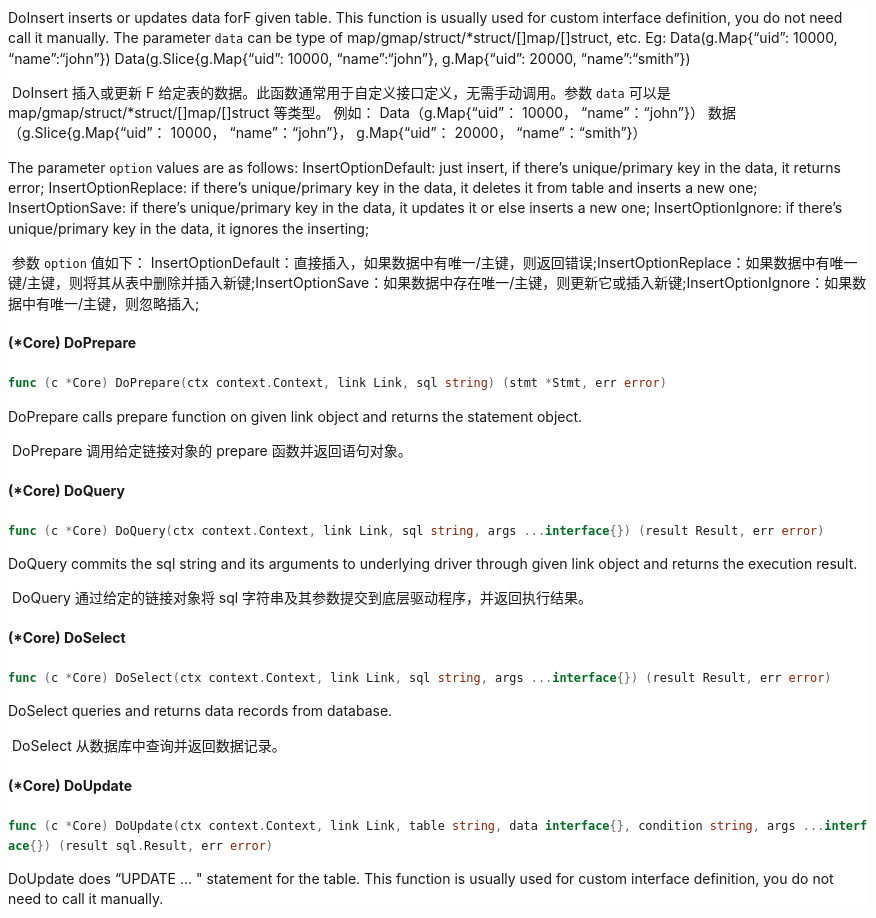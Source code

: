 DoInsert inserts or updates data forF given table. This function is usually used for custom interface definition, you do not need call it manually. The parameter `data` can be type of map/gmap/struct/*struct/[]map/[]struct, etc. Eg: Data(g.Map{“uid”: 10000, “name”:“john”}) Data(g.Slice{g.Map{“uid”: 10000, “name”:“john”}, g.Map{“uid”: 20000, “name”:“smith”})

​	DoInsert 插入或更新 F 给定表的数据。此函数通常用于自定义接口定义，无需手动调用。参数 `data` 可以是 map/gmap/struct/*struct/[]map/[]struct 等类型。 例如： Data（g.Map{“uid”： 10000， “name”：“john”}） 数据（g.Slice{g.Map{“uid”： 10000， “name”：“john”}， g.Map{“uid”： 20000， “name”：“smith”}）

The parameter `option` values are as follows: InsertOptionDefault: just insert, if there’s unique/primary key in the data, it returns error; InsertOptionReplace: if there’s unique/primary key in the data, it deletes it from table and inserts a new one; InsertOptionSave: if there’s unique/primary key in the data, it updates it or else inserts a new one; InsertOptionIgnore: if there’s unique/primary key in the data, it ignores the inserting;

​	参数 `option` 值如下： InsertOptionDefault：直接插入，如果数据中有唯一/主键，则返回错误;InsertOptionReplace：如果数据中有唯一键/主键，则将其从表中删除并插入新键;InsertOptionSave：如果数据中存在唯一/主键，则更新它或插入新键;InsertOptionIgnore：如果数据中有唯一/主键，则忽略插入;

#### (*Core) DoPrepare

```go
func (c *Core) DoPrepare(ctx context.Context, link Link, sql string) (stmt *Stmt, err error)
```

DoPrepare calls prepare function on given link object and returns the statement object.

​	DoPrepare 调用给定链接对象的 prepare 函数并返回语句对象。

#### (*Core) DoQuery

```go
func (c *Core) DoQuery(ctx context.Context, link Link, sql string, args ...interface{}) (result Result, err error)
```

DoQuery commits the sql string and its arguments to underlying driver through given link object and returns the execution result.

​	DoQuery 通过给定的链接对象将 sql 字符串及其参数提交到底层驱动程序，并返回执行结果。

#### (*Core) DoSelect

```go
func (c *Core) DoSelect(ctx context.Context, link Link, sql string, args ...interface{}) (result Result, err error)
```

DoSelect queries and returns data records from database.

​	DoSelect 从数据库中查询并返回数据记录。

#### (*Core) DoUpdate

```go
func (c *Core) DoUpdate(ctx context.Context, link Link, table string, data interface{}, condition string, args ...interface{}) (result sql.Result, err error)
```

DoUpdate does “UPDATE … " statement for the table. This function is usually used for custom interface definition, you do not need to call it manually.

